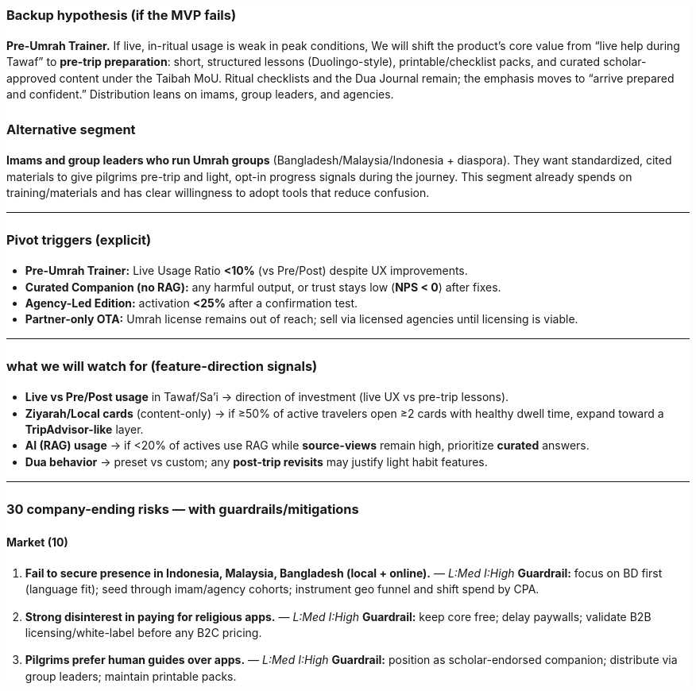 
### Backup hypothesis (if the MVP fails)

**Pre-Umrah Trainer.** If live, in-ritual usage is weak in peak conditions, We will shift the product’s core value from “live help during Tawaf” to **pre-trip preparation**: short, structured lessons (Duolingo-style), printable/checklist packs, and curated scholar-approved content under the Taibah MoU. Ritual checklists and the Dua Journal remain; the emphasis moves to “arrive prepared and confident.” Distribution leans on imams, group leaders, and agencies.

### Alternative segment

**Imams and group leaders who run Umrah groups** (Bangladesh/Malaysia/Indonesia + diaspora). They want standardized, cited materials to give pilgrims pre-trip and light, opt-in progress signals during the journey. This segment already spends on training/materials and has clear willingness to adopt tools that reduce confusion.

---

### Pivot triggers (explicit)

- **Pre-Umrah Trainer:** Live Usage Ratio **<10%** (vs Pre/Post) despite UX improvements.
- **Curated Companion (no RAG):** any harmful output, or trust stays low (**NPS < 0**) after fixes.
- **Agency-Led Edition:** activation **<25%** after a confirmation test.
- **Partner-only OTA:** Umrah license remains out of reach; sell via licensed agencies until licensing is viable.

---

### what we will watch for (feature-direction signals)

- **Live vs Pre/Post usage** in Tawaf/Sa’i → direction of investment (live UX vs pre-trip lessons).
- **Ziyarah/Local cards** (content-only) → if ≥50% of active travelers open ≥2 cards with healthy dwell time, expand toward a **TripAdvisor-like** layer.
- **AI (RAG) usage** → if <20% of actives use RAG while **source-views** remain high, prioritize **curated** answers.
- **Dua behavior** → preset vs custom; any **post-trip revisits** may justify light habit features.

---

### 30 company-ending risks — with guardrails/mitigations

#### Market (10)

1) **Fail to secure presence in Indonesia, Malaysia, Bangladesh (local + online).** — *L:Med I:High*
   **Guardrail:** focus on BD first (language fit); seed through imam/agency cohorts; instrument geo funnel and shift spend by CPA.

2) **Strong disinterest in paying for religious apps.** — *L:Med I:High*
   **Guardrail:** keep core free; delay paywalls; validate B2B licensing/white-label before any B2C pricing.

3) **Pilgrims prefer human guides over apps.** — *L:Med I:High*
   **Guardrail:** position as scholar-endorsed companion; distribute via group leaders; maintain printable packs.
